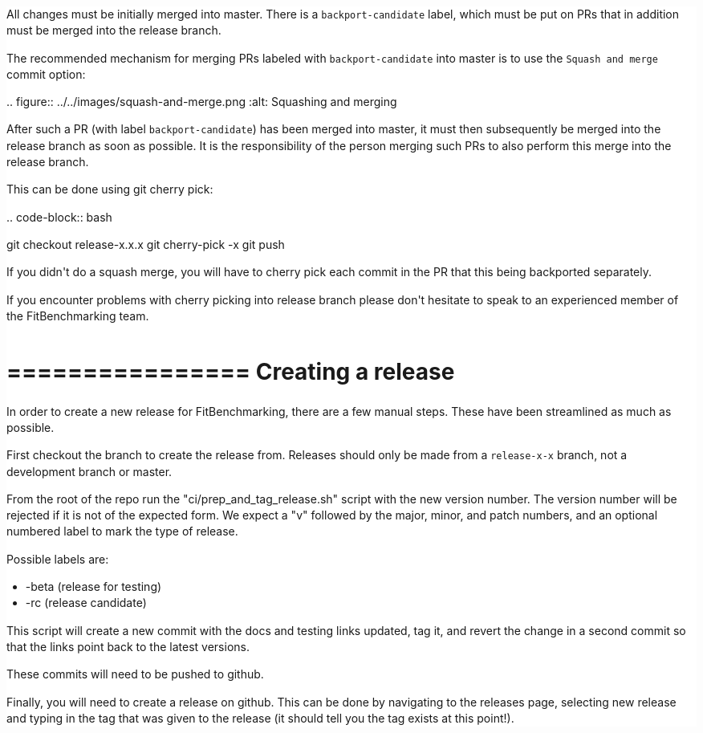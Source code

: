 All changes must be initially merged into master.
There is a `backport-candidate` label, which must be put on PRs
that in addition must be merged into the release branch.

The recommended mechanism for merging PRs labeled with `backport-candidate` into
master is to use the `Squash and merge` commit option:

.. figure:: ../../images/squash-and-merge.png
   :alt: Squashing and merging


After such a PR (with label `backport-candidate`) has been merged into master, it
must then subsequently be merged into the release branch as soon as possible.
It is the responsibility of the person merging such PRs to also perform this
merge into the release branch.

This can be done using git cherry
pick:

.. code-block:: bash

   git checkout release-x.x.x
   git cherry-pick -x <commit-id>
   git push

If you didn't do a squash merge, you will have to cherry pick each commit in
the PR that this being backported separately.

If you encounter problems with cherry picking into release branch please
don't hesitate to speak to an experienced member of the FitBenchmarking team.


================
Creating a release
================
In order to create a new release for FitBenchmarking, there are a few manual steps.
These have been streamlined as much as possible.

First checkout the branch to create the release from.  Releases should only be made from a `release-x-x` branch, not a development branch or master.

From the root of the repo run the "ci/prep_and_tag_release.sh" script with the new version number.
The version number will be rejected if it is not of the expected form.
We expect a "v" followed by the major, minor, and patch numbers,
and an optional numbered label to mark the type of release.

Possible labels are:
 - -beta (release for testing)
 - -rc (release candidate)

This script will create a new commit with the docs and testing links updated, tag it,
and revert the change in a second commit so that the links point back to the latest versions.

These commits will need to be pushed to github.

Finally, you will need to create a release on github.
This can be done by navigating to the releases page, selecting new release
and typing in the tag that was given to the release
(it should tell you the tag exists at this point!).
